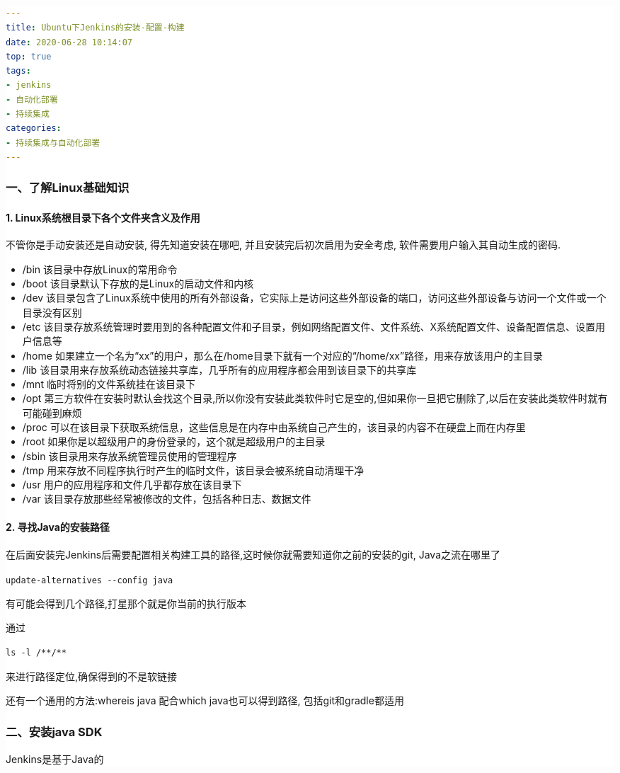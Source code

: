 ```yaml
---
title: Ubuntu下Jenkins的安装-配置-构建
date: 2020-06-28 10:14:07
top: true
tags:
- jenkins
- 自动化部署
- 持续集成
categories:
- 持续集成与自动化部署
---
```

### 一、了解Linux基础知识
#### 1. Linux系统根目录下各个文件夹含义及作用

不管你是手动安装还是自动安装, 得先知道安装在哪吧, 并且安装完后初次启用为安全考虑, 软件需要用户输入其自动生成的密码.

- /bin 该目录中存放Linux的常用命令
- /boot 该目录默认下存放的是Linux的启动文件和内核
- /dev 该目录包含了Linux系统中使用的所有外部设备，它实际上是访问这些外部设备的端口，访问这些外部设备与访问一个文件或一个目录没有区别
- /etc 该目录存放系统管理时要用到的各种配置文件和子目录，例如网络配置文件、文件系统、X系统配置文件、设备配置信息、设置用户信息等
- /home 如果建立一个名为“xx”的用户，那么在/home目录下就有一个对应的“/home/xx”路径，用来存放该用户的主目录
- /lib 该目录用来存放系统动态链接共享库，几乎所有的应用程序都会用到该目录下的共享库
- /mnt 临时将别的文件系统挂在该目录下
- /opt 第三方软件在安装时默认会找这个目录,所以你没有安装此类软件时它是空的,但如果你一旦把它删除了,以后在安装此类软件时就有可能碰到麻烦
- /proc 可以在该目录下获取系统信息，这些信息是在内存中由系统自己产生的，该目录的内容不在硬盘上而在内存里
- /root 如果你是以超级用户的身份登录的，这个就是超级用户的主目录
- /sbin 该目录用来存放系统管理员使用的管理程序
- /tmp 用来存放不同程序执行时产生的临时文件，该目录会被系统自动清理干净
- /usr 用户的应用程序和文件几乎都存放在该目录下
- /var 该目录存放那些经常被修改的文件，包括各种日志、数据文件

#### 2. 寻找Java的安装路径
在后面安装完Jenkins后需要配置相关构建工具的路径,这时候你就需要知道你之前的安装的git, Java之流在哪里了

```
update-alternatives --config java
```

有可能会得到几个路径,打星那个就是你当前的执行版本

通过

```
ls -l /**/**
```

来进行路径定位,确保得到的不是软链接

还有一个通用的方法:whereis java 配合which java也可以得到路径, 包括git和gradle都适用
### 二、安装java SDK
Jenkins是基于Java的
